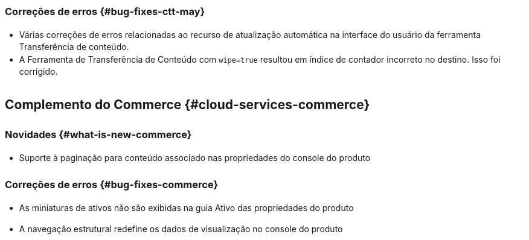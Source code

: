 ### Correções de erros {#bug-fixes-ctt-may}

* Várias correções de erros relacionadas ao recurso de atualização automática na interface do usuário da ferramenta Transferência de conteúdo.
* A Ferramenta de Transferência de Conteúdo com `wipe=true` resultou em índice de contador incorreto no destino. Isso foi corrigido.

## Complemento do Commerce {#cloud-services-commerce}

### Novidades {#what-is-new-commerce}

* Suporte à paginação para conteúdo associado nas propriedades do console do produto

### Correções de erros {#bug-fixes-commerce}

* As miniaturas de ativos não são exibidas na guia Ativo das propriedades do produto

* A navegação estrutural redefine os dados de visualização no console do produto
